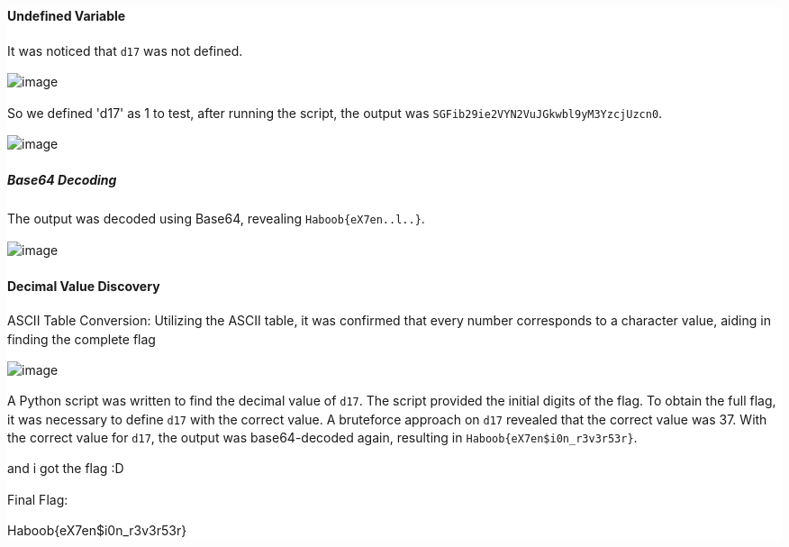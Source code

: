 
#### Undefined Variable

It was noticed that `d17` was not defined.

![image](https://github.com/MazX0p/MazX0p2.github.io/assets/54814433/337cd60a-b7a7-4fa6-92dc-3fd8ef89fa10)

So we defined 'd17' as 1 to test, after running the script, the output was `SGFib29ie2VYN2VuJGkwbl9yM3YzcjUzcn0`.

![image](https://github.com/MazX0p/MazX0p2.github.io/assets/54814433/04f90834-f0db-4597-9018-c2a5d7961361)


##### Base64 Decoding

The output was decoded using Base64, revealing `Haboob{eX7en..l..}`.

![image](https://github.com/MazX0p/MazX0p2.github.io/assets/54814433/e6f5c352-e37e-4ded-8193-edf7c69d651f)


#### Decimal Value Discovery

ASCII Table Conversion: Utilizing the ASCII table, it was confirmed that every number corresponds to a character value, aiding in finding the complete flag

![image](https://github.com/MazX0p/MazX0p2.github.io/assets/54814433/94544c9b-32a6-4963-8414-5a0b9ee6a2b4)

A Python script was written to find the decimal value of `d17`. The script provided the initial digits of the flag.
To obtain the full flag, it was necessary to define `d17` with the correct value.
A bruteforce approach on `d17` revealed that the correct value was 37.
With the correct value for `d17`, the output was base64-decoded again, resulting in `Haboob{eX7en$i0n_r3v3r53r}`.

and i got the flag :D

Final Flag:

Haboob{eX7en$i0n_r3v3r53r}




